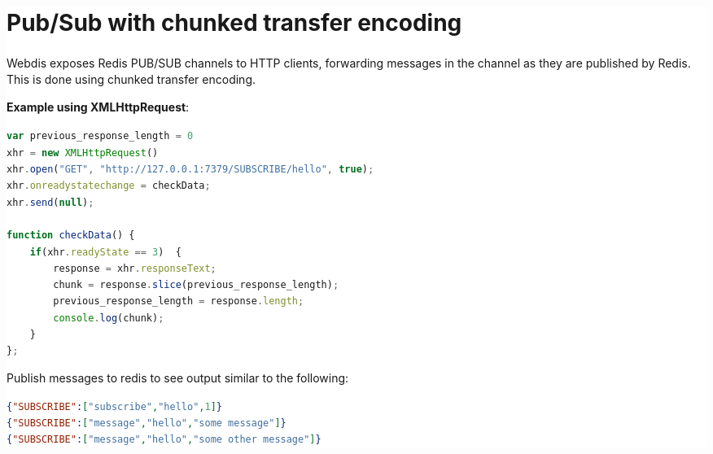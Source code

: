# Pub/Sub with chunked transfer encoding
Webdis exposes Redis PUB/SUB channels to HTTP clients, forwarding messages in the channel as they are published by Redis. This is done using chunked transfer encoding.

**Example using XMLHttpRequest**:
```javascript
var previous_response_length = 0
xhr = new XMLHttpRequest()
xhr.open("GET", "http://127.0.0.1:7379/SUBSCRIBE/hello", true);
xhr.onreadystatechange = checkData;
xhr.send(null);

function checkData() {
	if(xhr.readyState == 3)  {
    	response = xhr.responseText;
    	chunk = response.slice(previous_response_length);
    	previous_response_length = response.length;
    	console.log(chunk);
    }
};
```

Publish messages to redis to see output similar to the following:
```json
{"SUBSCRIBE":["subscribe","hello",1]}
{"SUBSCRIBE":["message","hello","some message"]}
{"SUBSCRIBE":["message","hello","some other message"]} 
```
